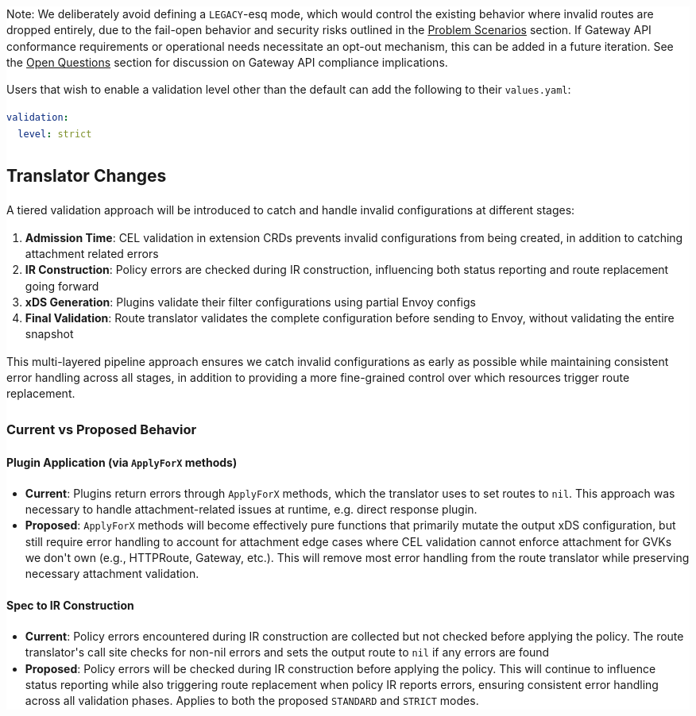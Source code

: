 Note: We deliberately avoid defining a `LEGACY`-esq mode, which would control the existing behavior where invalid routes are dropped entirely, due to the fail-open behavior and security risks outlined in the [Problem Scenarios](#problem-scenarios) section. If Gateway API conformance requirements or operational needs necessitate an opt-out mechanism, this can be added in a future iteration. See the [Open Questions](#open-questions) section for discussion on Gateway API compliance implications.

Users that wish to enable a validation level other than the default can add the following to their `values.yaml`:

```yaml
validation:
  level: strict
```

## Translator Changes

A tiered validation approach will be introduced to catch and handle invalid configurations at different stages:

1. **Admission Time**: CEL validation in extension CRDs prevents invalid configurations from being created, in addition to catching attachment related errors
2. **IR Construction**: Policy errors are checked during IR construction, influencing both status reporting and route replacement going forward
3. **xDS Generation**: Plugins validate their filter configurations using partial Envoy configs
4. **Final Validation**: Route translator validates the complete configuration before sending to Envoy, without validating the entire snapshot

This multi-layered pipeline approach ensures we catch invalid configurations as early as possible while maintaining consistent error handling across all stages, in addition to providing a more fine-grained control over which resources trigger route replacement.

### Current vs Proposed Behavior

#### Plugin Application (via `ApplyForX` methods)

- **Current**: Plugins return errors through `ApplyForX` methods, which the translator uses to set routes to `nil`. This approach was necessary to handle attachment-related issues at runtime, e.g. direct response plugin.
- **Proposed**: `ApplyForX` methods will become effectively pure functions that primarily mutate the output xDS configuration, but still require error handling to account for attachment edge cases where CEL validation cannot enforce attachment for GVKs we don't own (e.g., HTTPRoute, Gateway, etc.). This will remove most error handling from the route translator while preserving necessary attachment validation.

#### Spec to IR Construction

- **Current**: Policy errors encountered during IR construction are collected but not checked before applying the policy. The route translator's call site checks for non-nil errors and sets the output route to `nil` if any errors are found
- **Proposed**: Policy errors will be checked during IR construction before applying the policy. This will continue to influence status reporting while also triggering route replacement when policy IR reports errors, ensuring consistent error handling across all validation phases. Applies to both the proposed `STANDARD` and `STRICT` modes.
